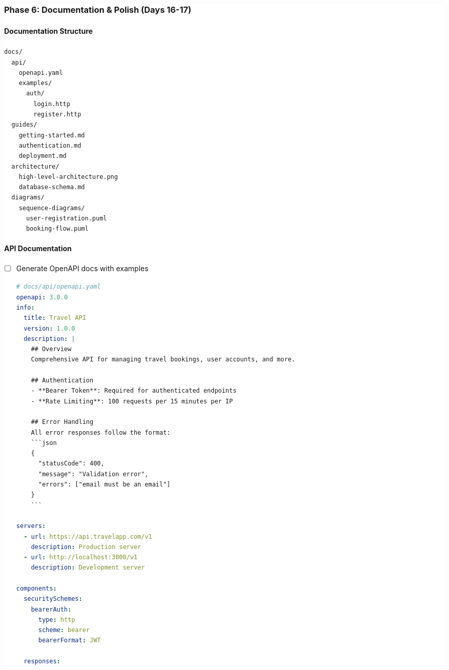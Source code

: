 ### Phase 6: Documentation & Polish (Days 16-17)

#### Documentation Structure
```
docs/
  api/
    openapi.yaml
    examples/
      auth/
        login.http
        register.http
  guides/
    getting-started.md
    authentication.md
    deployment.md
  architecture/
    high-level-architecture.png
    database-schema.md
  diagrams/
    sequence-diagrams/
      user-registration.puml
      booking-flow.puml
```

#### API Documentation
- [ ] Generate OpenAPI docs with examples
  ```yaml
  # docs/api/openapi.yaml
  openapi: 3.0.0
  info:
    title: Travel API
    version: 1.0.0
    description: |
      ## Overview
      Comprehensive API for managing travel bookings, user accounts, and more.
      
      ## Authentication
      - **Bearer Token**: Required for authenticated endpoints
      - **Rate Limiting**: 100 requests per 15 minutes per IP
      
      ## Error Handling
      All error responses follow the format:
      ```json
      {
        "statusCode": 400,
        "message": "Validation error",
        "errors": ["email must be an email"]
      }
      ```
  
  servers:
    - url: https://api.travelapp.com/v1
      description: Production server
    - url: http://localhost:3000/v1
      description: Development server
  
  components:
    securitySchemes:
      bearerAuth:
        type: http
        scheme: bearer
        bearerFormat: JWT
    
    responses:
  ```